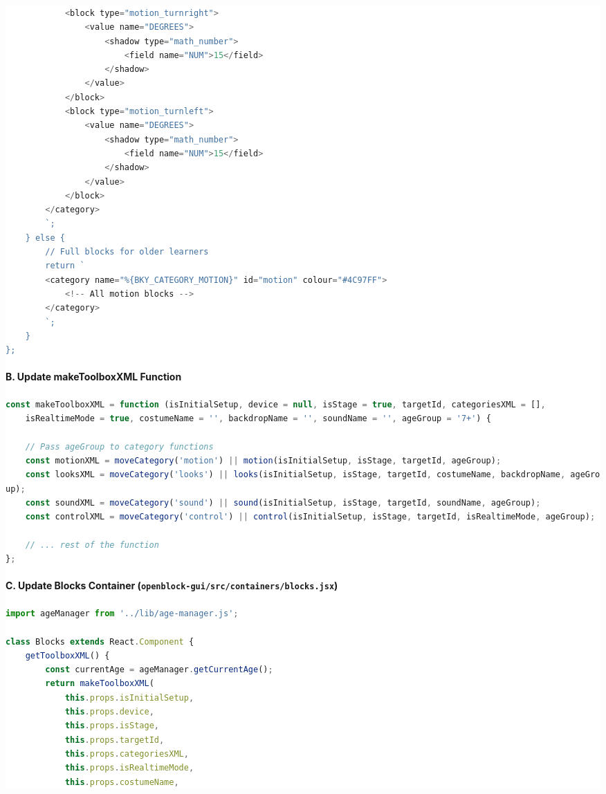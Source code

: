 ```javascript
            <block type="motion_turnright">
                <value name="DEGREES">
                    <shadow type="math_number">
                        <field name="NUM">15</field>
                    </shadow>
                </value>
            </block>
            <block type="motion_turnleft">
                <value name="DEGREES">
                    <shadow type="math_number">
                        <field name="NUM">15</field>
                    </shadow>
                </value>
            </block>
        </category>
        `;
    } else {
        // Full blocks for older learners
        return `
        <category name="%{BKY_CATEGORY_MOTION}" id="motion" colour="#4C97FF">
            <!-- All motion blocks -->
        </category>
        `;
    }
};
```

#### **B. Update makeToolboxXML Function**

```javascript
const makeToolboxXML = function (isInitialSetup, device = null, isStage = true, targetId, categoriesXML = [],
    isRealtimeMode = true, costumeName = '', backdropName = '', soundName = '', ageGroup = '7+') {
    
    // Pass ageGroup to category functions
    const motionXML = moveCategory('motion') || motion(isInitialSetup, isStage, targetId, ageGroup);
    const looksXML = moveCategory('looks') || looks(isInitialSetup, isStage, targetId, costumeName, backdropName, ageGroup);
    const soundXML = moveCategory('sound') || sound(isInitialSetup, isStage, targetId, soundName, ageGroup);
    const controlXML = moveCategory('control') || control(isInitialSetup, isStage, targetId, isRealtimeMode, ageGroup);
    
    // ... rest of the function
};
```

#### **C. Update Blocks Container** (`openblock-gui/src/containers/blocks.jsx`)

```javascript
import ageManager from '../lib/age-manager.js';

class Blocks extends React.Component {
    getToolboxXML() {
        const currentAge = ageManager.getCurrentAge();
        return makeToolboxXML(
            this.props.isInitialSetup,
            this.props.device,
            this.props.isStage,
            this.props.targetId,
            this.props.categoriesXML,
            this.props.isRealtimeMode,
            this.props.costumeName,
```